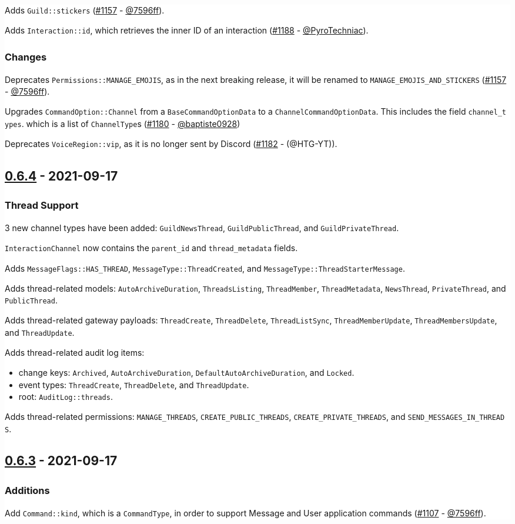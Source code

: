 Adds `Guild::stickers` ([#1157] - [@7596ff]).

Adds `Interaction::id`, which retrieves the inner ID of an interaction
([#1188] - [@PyroTechniac]).

### Changes

Deprecates `Permissions::MANAGE_EMOJIS`, as in the next breaking
release, it will be renamed to `MANAGE_EMOJIS_AND_STICKERS` ([#1157] -
[@7596ff]).

Upgrades `CommandOption::Channel` from a `BaseCommandOptionData` to a
`ChannelCommandOptionData`. This includes the field `channel_types`.
which is a list of `ChannelType`s ([#1180] - [@baptiste0928])

Deprecates `VoiceRegion::vip`, as it is no longer sent by Discord
([#1182] - (@HTG-YT)).

[#1053]: https://github.com/twilight-rs/twilight/pull/1053
[#1157]: https://github.com/twilight-rs/twilight/pull/1157
[#1180]: https://github.com/twilight-rs/twilight/pull/1180
[#1182]: https://github.com/twilight-rs/twilight/pull/1182
[#1188]: https://github.com/twilight-rs/twilight/pull/1188

## [0.6.4] - 2021-09-17

### Thread Support

3 new channel types have been added: `GuildNewsThread`,
`GuildPublicThread`, and `GuildPrivateThread`.

`InteractionChannel` now contains the `parent_id` and `thread_metadata`
fields.

Adds `MessageFlags::HAS_THREAD`, `MessageType::ThreadCreated`, and
`MessageType::ThreadStarterMessage`.

Adds thread-related models: `AutoArchiveDuration`, `ThreadsListing`,
`ThreadMember`, `ThreadMetadata`, `NewsThread`, `PrivateThread`, and
`PublicThread`.

Adds thread-related gateway payloads: `ThreadCreate`, `ThreadDelete`,
`ThreadListSync`, `ThreadMemberUpdate`, `ThreadMembersUpdate`, and
`ThreadUpdate`.

Adds thread-related audit log items:
 - change keys: `Archived`, `AutoArchiveDuration`,
   `DefaultAutoArchiveDuration`, and `Locked`.
 - event types: `ThreadCreate`, `ThreadDelete`, and `ThreadUpdate`.
 - root: `AuditLog::threads`.

Adds thread-related permissions: `MANAGE_THREADS`,
`CREATE_PUBLIC_THREADS`, `CREATE_PRIVATE_THREADS`, and
`SEND_MESSAGES_IN_THREADS`.

## [0.6.3] - 2021-09-17

### Additions

Add `Command::kind`, which is a `CommandType`, in order to support
Message and User application commands ([#1107] - [@7596ff]).


[#1816]: https://github.com/twilight-rs/twilight/pull/1816
[#1819]: https://github.com/twilight-rs/twilight/pull/1819
[#1859]: https://github.com/twilight-rs/twilight/pull/1859
[#1897]: https://github.com/twilight-rs/twilight/pull/1897
[#1976]: https://github.com/twilight-rs/twilight/pull/1976
[#1730]: https://github.com/twilight-rs/twilight/pull/1730
[#1695]: https://github.com/twilight-rs/twilight/pull/1695
[#1684]: https://github.com/twilight-rs/twilight/pull/1684
[#1659]: https://github.com/twilight-rs/twilight/pull/1659
[#1632]: https://github.com/twilight-rs/twilight/pull/1632
[#1617]: https://github.com/twilight-rs/twilight/pull/1617
[#1609]: https://github.com/twilight-rs/twilight/pull/1609
[#1597]: https://github.com/twilight-rs/twilight/pull/1597
[#1582]: https://github.com/twilight-rs/twilight/pull/1582
[#1574]: https://github.com/twilight-rs/twilight/pull/1574
[#1705]: https://github.com/twilight-rs/twilight/pull/1705
[#1698]: https://github.com/twilight-rs/twilight/pull/1698
[#1697]: https://github.com/twilight-rs/twilight/pull/1697
[#1694]: https://github.com/twilight-rs/twilight/pull/1694
[#1693]: https://github.com/twilight-rs/twilight/pull/1693
[#1687]: https://github.com/twilight-rs/twilight/pull/1687
[#1677]: https://github.com/twilight-rs/twilight/pull/1677
[#1619]: https://github.com/twilight-rs/twilight/pull/1619
[#1620]: https://github.com/twilight-rs/twilight/pull/1620
[#1624]: https://github.com/twilight-rs/twilight/pull/1624
[#1631]: https://github.com/twilight-rs/twilight/pull/1631
[#1648]: https://github.com/twilight-rs/twilight/pull/1648
[#1655]: https://github.com/twilight-rs/twilight/pull/1655
[#1661]: https://github.com/twilight-rs/twilight/pull/1661
[#1670]: https://github.com/twilight-rs/twilight/pull/1670
[#1671]: https://github.com/twilight-rs/twilight/pull/1671
[#1682]: https://github.com/twilight-rs/twilight/pull/1682
[#1567]: https://github.com/twilight-rs/twilight/pull/1567
[#1568]: https://github.com/twilight-rs/twilight/pull/1568
[#1569]: https://github.com/twilight-rs/twilight/pull/1569
[#1571]: https://github.com/twilight-rs/twilight/pull/1571
[#1572]: https://github.com/twilight-rs/twilight/pull/1572
[#1578]: https://github.com/twilight-rs/twilight/pull/1578
[#1588]: https://github.com/twilight-rs/twilight/pull/1588
[#1613]: https://github.com/twilight-rs/twilight/pull/1613
[#1300]: https://github.com/twilight-rs/twilight/pull/1300
[#1436]: https://github.com/twilight-rs/twilight/pull/1436
[#1449]: https://github.com/twilight-rs/twilight/pull/1449
[#1508]: https://github.com/twilight-rs/twilight/pull/1508
[#1520]: https://github.com/twilight-rs/twilight/pull/1520
[#1521]: https://github.com/twilight-rs/twilight/pull/1521
[#1540]: https://github.com/twilight-rs/twilight/pull/1540
[#1537]: https://github.com/twilight-rs/twilight/pull/1537
[#1542]: https://github.com/twilight-rs/twilight/pull/1542
[#1547]: https://github.com/twilight-rs/twilight/pull/1547
[#1429]: https://github.com/twilight-rs/twilight/pull/1429
[#1493]: https://github.com/twilight-rs/twilight/pull/1493
[#1494]: https://github.com/twilight-rs/twilight/pull/1494
[#1516]: https://github.com/twilight-rs/twilight/pull/1516
[#1522]: https://github.com/twilight-rs/twilight/pull/1522
[#1525]: https://github.com/twilight-rs/twilight/pull/1525
[#1526]: https://github.com/twilight-rs/twilight/pull/1526
[#1532]: https://github.com/twilight-rs/twilight/pull/1532
[#1260]: https://github.com/twilight-rs/twilight/pull/1260
[#1402]: https://github.com/twilight-rs/twilight/pull/1402
[#1405]: https://github.com/twilight-rs/twilight/pull/1405
[#1412]: https://github.com/twilight-rs/twilight/pull/1412
[#1479]: https://github.com/twilight-rs/twilight/pull/1479
[#1480]: https://github.com/twilight-rs/twilight/pull/1480
[#1425]: https://github.com/twilight-rs/twilight/pull/1425
[#1437]: https://github.com/twilight-rs/twilight/pull/1437
[#1442]: https://github.com/twilight-rs/twilight/pull/1442
[#1467]: https://github.com/twilight-rs/twilight/pull/1467
[#1478]: https://github.com/twilight-rs/twilight/pull/1478
[#1399]: https://github.com/twilight-rs/twilight/pull/1399
[#1401]: https://github.com/twilight-rs/twilight/pull/1401
[#1414]: https://github.com/twilight-rs/twilight/pull/1414
[#1419]: https://github.com/twilight-rs/twilight/pull/1419
[#1420]: https://github.com/twilight-rs/twilight/pull/1420
[#1422]: https://github.com/twilight-rs/twilight/pull/1422
[#1423]: https://github.com/twilight-rs/twilight/pull/1423
[#1426]: https://github.com/twilight-rs/twilight/pull/1426
[#1342]: https://github.com/twilight-rs/twilight/pull/1342
[#1324]: https://github.com/twilight-rs/twilight/pull/1324
[#1337]: https://github.com/twilight-rs/twilight/pull/1337
[#1339]: https://github.com/twilight-rs/twilight/pull/1339
[#1325]: https://github.com/twilight-rs/twilight/pull/1325
[#1203]: https://github.com/twilight-rs/twilight/pull/1203
[#1211]: https://github.com/twilight-rs/twilight/pull/1211
[#1225]: https://github.com/twilight-rs/twilight/pull/1225
[#1274]: https://github.com/twilight-rs/twilight/pull/1274
[#1290]: https://github.com/twilight-rs/twilight/pull/1290
[#1284]: https://github.com/twilight-rs/twilight/pull/1284
[#1217]: https://github.com/twilight-rs/twilight/pull/1217
[#1219]: https://github.com/twilight-rs/twilight/pull/1219
[#1220]: https://github.com/twilight-rs/twilight/pull/1220
[#1228]: https://github.com/twilight-rs/twilight/pull/1228
[#1229]: https://github.com/twilight-rs/twilight/pull/1229
[#1230]: https://github.com/twilight-rs/twilight/pull/1230
[#1235]: https://github.com/twilight-rs/twilight/pull/1235
[#1240]: https://github.com/twilight-rs/twilight/pull/1240
[#1247]: https://github.com/twilight-rs/twilight/pull/1247
[#1264]: https://github.com/twilight-rs/twilight/pull/1264
[#1266]: https://github.com/twilight-rs/twilight/pull/1266
[#1267]: https://github.com/twilight-rs/twilight/pull/1267
[#1268]: https://github.com/twilight-rs/twilight/pull/1268
[#1269]: https://github.com/twilight-rs/twilight/pull/1269
[#1272]: https://github.com/twilight-rs/twilight/pull/1272
[#1277]: https://github.com/twilight-rs/twilight/pull/1277
[#1212]: https://github.com/twilight-rs/twilight/pull/1212
[#1213]: https://github.com/twilight-rs/twilight/pull/1213
[#1216]: https://github.com/twilight-rs/twilight/pull/1216
[#1221]: https://github.com/twilight-rs/twilight/pull/1221
[#1223]: https://github.com/twilight-rs/twilight/pull/1223
[#1039]: https://github.com/twilight-rs/twilight/pull/1039
[#1068]: https://github.com/twilight-rs/twilight/pull/1068
[#1077]: https://github.com/twilight-rs/twilight/pull/1077
[#1108]: https://github.com/twilight-rs/twilight/pull/1108
[#1135]: https://github.com/twilight-rs/twilight/pull/1135
[#1161]: https://github.com/twilight-rs/twilight/pull/1161
[#1164]: https://github.com/twilight-rs/twilight/pull/1164
[#1190]: https://github.com/twilight-rs/twilight/pull/1190
[#1197]: https://github.com/twilight-rs/twilight/pull/1197
[#1107]: https://github.com/twilight-rs/twilight/pull/1107
[#1128]: https://github.com/twilight-rs/twilight/pull/1128
[#1121]: https://github.com/twilight-rs/twilight/pull/1121
[#1090]: https://github.com/twilight-rs/twilight/pull/1090
[#1044]: https://github.com/twilight-rs/twilight/pull/1044
[#1043]: https://github.com/twilight-rs/twilight/pull/1043
[#1020]: https://github.com/twilight-rs/twilight/pull/1020
[#1087]: https://github.com/twilight-rs/twilight/pull/1087
[#966]: https://github.com/twilight-rs/twilight/pull/966
[#1022]: https://github.com/twilight-rs/twilight/pull/1022
[#1041]: https://github.com/twilight-rs/twilight/pull/1041
[#1072]: https://github.com/twilight-rs/twilight/pull/1072
[#1042]: https://github.com/twilight-rs/twilight/pull/1042
[#1029]: https://github.com/twilight-rs/twilight/pull/1029
[#1030]: https://github.com/twilight-rs/twilight/pull/1030
[#993]: https://github.com/twilight-rs/twilight/pull/993
[#961]: https://github.com/twilight-rs/twilight/pull/961
[#958]: https://github.com/twilight-rs/twilight/pull/958
[#957]: https://github.com/twilight-rs/twilight/pull/957
[#944]: https://github.com/twilight-rs/twilight/pull/944
[#847]: https://github.com/twilight-rs/twilight/pull/847
[#890]: https://github.com/twilight-rs/twilight/pull/890
[#891]: https://github.com/twilight-rs/twilight/pull/891
[#902]: https://github.com/twilight-rs/twilight/pull/902
[#932]: https://github.com/twilight-rs/twilight/pull/932
[#845]: https://github.com/twilight-rs/twilight/pull/845
[#848]: https://github.com/twilight-rs/twilight/pull/848
[#867]: https://github.com/twilight-rs/twilight/pull/867
[#881]: https://github.com/twilight-rs/twilight/pull/881
[#882]: https://github.com/twilight-rs/twilight/pull/882
[#887]: https://github.com/twilight-rs/twilight/pull/887
[#904]: https://github.com/twilight-rs/twilight/pull/904
[#907]: https://github.com/twilight-rs/twilight/pull/907
[#908]: https://github.com/twilight-rs/twilight/pull/908
[#914]: https://github.com/twilight-rs/twilight/pull/914
[#851]: https://github.com/twilight-rs/twilight/pull/851
[#824]: https://github.com/twilight-rs/twilight/pull/824
[#820]: https://github.com/twilight-rs/twilight/pull/820
[#812]: https://github.com/twilight-rs/twilight/pull/812
[#809]: https://github.com/twilight-rs/twilight/pull/809
[#772]: https://github.com/twilight-rs/twilight/pull/772
[#762]: https://github.com/twilight-rs/twilight/pull/762
[#724]: https://github.com/twilight-rs/twilight/pull/724
[#708]: https://github.com/twilight-rs/twilight/pull/708
[#699]: https://github.com/twilight-rs/twilight/pull/699
[#688]: https://github.com/twilight-rs/twilight/pull/688
[#794]: https://github.com/twilight-rs/twilight/pull/794
[#793]: https://github.com/twilight-rs/twilight/pull/793
[#774]: https://github.com/twilight-rs/twilight/pull/774
[#781]: https://github.com/twilight-rs/twilight/pull/781
[#779]: https://github.com/twilight-rs/twilight/pull/779
[#778]: https://github.com/twilight-rs/twilight/pull/778
[#777]: https://github.com/twilight-rs/twilight/pull/777
[#776]: https://github.com/twilight-rs/twilight/pull/776
[#775]: https://github.com/twilight-rs/twilight/pull/775
[#773]: https://github.com/twilight-rs/twilight/pull/773
[#769]: https://github.com/twilight-rs/twilight/pull/769
[#736]: https://github.com/twilight-rs/twilight/pull/736
[#753]: https://github.com/twilight-rs/twilight/pull/753
[#750]: https://github.com/twilight-rs/twilight/pull/750
[#748]: https://github.com/twilight-rs/twilight/pull/748
[#709]: https://github.com/twilight-rs/twilight/pull/709
[#713]: https://github.com/twilight-rs/twilight/pull/713
[#725]: https://github.com/twilight-rs/twilight/pull/725
[#677]: https://github.com/twilight-rs/twilight/pull/677
[#676]: https://github.com/twilight-rs/twilight/pull/676
[#654]: https://github.com/twilight-rs/twilight/pull/654
[#676]: https://github.com/twilight-rs/twilight/pull/676
[#663]: https://github.com/twilight-rs/twilight/pull/663
[#659]: https://github.com/twilight-rs/twilight/pull/659
[#609]: https://github.com/twilight-rs/twilight/pull/609
[#662]: https://github.com/twilight-rs/twilight/pull/662
[#641]: https://github.com/twilight-rs/twilight/pull/641
[#648]: https://github.com/twilight-rs/twilight/pull/648
[#638]: https://github.com/twilight-rs/twilight/pull/638
[Role Tags]: https://github.com/discord/discord-api-docs/commit/7113ceebd549cdf62f286ee57d4ea69af21031e5
[@7596ff]: https://github.com/7596ff
[@A5rocks]: https://github.com/A5rocks
[@AEnterprise]: https://github.com/AEnterprise
[@AsianIntel]: https://github.com/AsianIntel
[@baptiste0928]: https://github.com/baptiste0928
[@BlackHoleFox]: https://github.com/BlackHoleFox
[@chamburr]: https://github.com/chamburr
[@coadler]: https://github.com/coadler
[@dnaka91]: https://github.com/dnaka91
[@DusterTheFirst]: https://github.com/DusterTheFirst
[@Erk-]: https://github.com/Erk-
[@Gelbpunkt]: https://github.com/Gelbpunkt
[@HTG-YT]: https://github.com/HTG-YT
[@itohatweb]: https://github.com/itohatweb
[@james7132]: https://github.com/james7132
[@jazevedo620]: https://github.com/jazevedo620
[@kotx]: https://github.com/kotx
[@laralove143]: https://github.com/laralove143
[@LeSeulArtichaut]: https://github.com/LeSeulArtichaut
[@Liamolucko]: https://github.com/Liamolucko
[@MaxOhn]: https://github.com/MaxOhn
[@nickelc]: https://github.com/nickelc
[@PyroTechniac]: https://github.com/PyroTechniac
[@sam-kirby]: https://github.com/sam-kirby
[@tbnritzdoge]: https://github.com/tbnritzdoge
[@tomocrafter]: https://github.com/tomocrafter
[@vilgotf]: https://github.com/vilgotf
[@vivian]: https://github.com/vivian
[@zeylahellyer]: https://github.com/zeylahellyer
[#625]: https://github.com/twilight-rs/twilight/pull/625
[#624]: https://github.com/twilight-rs/twilight/pull/624
[#622]: https://github.com/twilight-rs/twilight/pull/622
[#614]: https://github.com/twilight-rs/twilight/pull/614
[#608]: https://github.com/twilight-rs/twilight/pull/608
[#604]: https://github.com/twilight-rs/twilight/pull/604
[#601]: https://github.com/twilight-rs/twilight/pull/601
[#586]: https://github.com/twilight-rs/twilight/pull/586
[#579]: https://github.com/twilight-rs/twilight/pull/579
[#569]: https://github.com/twilight-rs/twilight/pull/569
[#565]: https://github.com/twilight-rs/twilight/pull/565
[#564]: https://github.com/twilight-rs/twilight/pull/564
[#556]: https://github.com/twilight-rs/twilight/pull/556
[#549]: https://github.com/twilight-rs/twilight/pull/549
[#532]: https://github.com/twilight-rs/twilight/pull/532
[#526]: https://github.com/twilight-rs/twilight/pull/526
[#524]: https://github.com/twilight-rs/twilight/pull/524
[#511]: https://github.com/twilight-rs/twilight/pull/511
[#509]: https://github.com/twilight-rs/twilight/pull/509
[#499]: https://github.com/twilight-rs/twilight/pull/499
[0.2.0-beta.1:app integrations]: https://github.com/discord/discord-api-docs/commit/a926694e2f8605848bda6b57d21c8817559e5cec
[0.11.0]: https://github.com/twilight-rs/twilight/releases/tag/model-0.11.0
[0.10.3]: https://github.com/twilight-rs/twilight/releases/tag/model-0.10.3
[0.10.2]: https://github.com/twilight-rs/twilight/releases/tag/model-0.10.2
[0.10.1]: https://github.com/twilight-rs/twilight/releases/tag/model-0.10.1
[0.10.0]: https://github.com/twilight-rs/twilight/releases/tag/model-0.10.0
[0.9.2]: https://github.com/twilight-rs/twilight/releases/tag/model-0.9.2
[0.9.1]: https://github.com/twilight-rs/twilight/releases/tag/model-0.9.1
[0.9.0]: https://github.com/twilight-rs/twilight/releases/tag/model-0.9.0
[0.8.5]: https://github.com/twilight-rs/twilight/releases/tag/model-0.8.5
[0.8.4]: https://github.com/twilight-rs/twilight/releases/tag/model-0.8.4
[0.8.3]: https://github.com/twilight-rs/twilight/releases/tag/model-0.8.3
[0.8.2]: https://github.com/twilight-rs/twilight/releases/tag/model-0.8.2
[0.8.1]: https://github.com/twilight-rs/twilight/releases/tag/model-0.8.1
[0.8.0]: https://github.com/twilight-rs/twilight/releases/tag/model-0.8.0
[0.7.3]: https://github.com/twilight-rs/twilight/releases/tag/model-0.7.3
[0.7.2]: https://github.com/twilight-rs/twilight/releases/tag/model-0.7.2
[0.7.1]: https://github.com/twilight-rs/twilight/releases/tag/model-0.7.1
[0.7.0]: https://github.com/twilight-rs/twilight/releases/tag/model-0.7.0
[0.6.5]: https://github.com/twilight-rs/twilight/releases/tag/model-0.6.5
[0.6.4]: https://github.com/twilight-rs/twilight/releases/tag/model-0.6.4
[0.6.3]: https://github.com/twilight-rs/twilight/releases/tag/model-0.6.3
[0.6.2]: https://github.com/twilight-rs/twilight/releases/tag/model-0.6.2
[0.6.1]: https://github.com/twilight-rs/twilight/releases/tag/model-0.6.1
[0.5.4]: https://github.com/twilight-rs/twilight/releases/tag/model-0.5.4
[0.5.3]: https://github.com/twilight-rs/twilight/releases/tag/model-0.5.3
[0.5.2]: https://github.com/twilight-rs/twilight/releases/tag/model-0.5.2
[0.5.1]: https://github.com/twilight-rs/twilight/releases/tag/model-0.5.1
[0.5.0]: https://github.com/twilight-rs/twilight/releases/tag/model-0.5.0
[0.4.3]: https://github.com/twilight-rs/twilight/releases/tag/model-0.4.3
[0.4.2]: https://github.com/twilight-rs/twilight/releases/tag/model-0.4.2
[0.4.1]: https://github.com/twilight-rs/twilight/releases/tag/model-0.4.1
[0.4.0]: https://github.com/twilight-rs/twilight/releases/tag/model-0.4.0
[0.3.7]: https://github.com/twilight-rs/twilight/releases/tag/model-v0.3.7
[0.3.5]: https://github.com/twilight-rs/twilight/releases/tag/model-v0.3.5
[0.3.4]: https://github.com/twilight-rs/twilight/releases/tag/model-v0.3.4
[0.3.3]: https://github.com/twilight-rs/twilight/releases/tag/model-v0.3.3
[0.3.2]: https://github.com/twilight-rs/twilight/releases/tag/model-v0.3.2
[0.3.1]: https://github.com/twilight-rs/twilight/releases/tag/model-v0.3.1
[0.3.0]: https://github.com/twilight-rs/twilight/releases/tag/model-v0.3.0
[0.2.8]: https://github.com/twilight-rs/twilight/releases/tag/model-v0.2.8
[0.2.7]: https://github.com/twilight-rs/twilight/releases/tag/model-v0.2.7
[0.2.6]: https://github.com/twilight-rs/twilight/releases/tag/model-v0.2.6
[0.2.5]: https://github.com/twilight-rs/twilight/releases/tag/model-v0.2.5
[0.2.4]: https://github.com/twilight-rs/twilight/releases/tag/model-v0.2.4
[0.2.3]: https://github.com/twilight-rs/twilight/releases/tag/model-v0.2.3
[0.2.2]: https://github.com/twilight-rs/twilight/releases/tag/model-v0.2.2
[0.2.1]: https://github.com/twilight-rs/twilight/releases/tag/model-v0.2.1
[0.2.0]: https://github.com/twilight-rs/twilight/releases/tag/model-v0.2.0
[0.2.0-beta.2]: https://github.com/twilight-rs/twilight/releases/tag/model-v0.2.0-beta.2
[0.2.0-beta.1]: https://github.com/twilight-rs/twilight/releases/tag/model-v0.2.0-beta.1
[0.2.0-beta.0]: https://github.com/twilight-rs/twilight/releases/tag/model-v0.2.0-beta.0
[0.1.3]: https://github.com/twilight-rs/twilight/releases/tag/model-v0.1.3
[0.1.2]: https://github.com/twilight-rs/twilight/releases/tag/model-v0.1.2
[0.1.1]: https://github.com/twilight-rs/twilight/releases/tag/model-v0.1.1
[0.1.0]: https://github.com/twilight-rs/twilight/releases/tag/v0.1.0